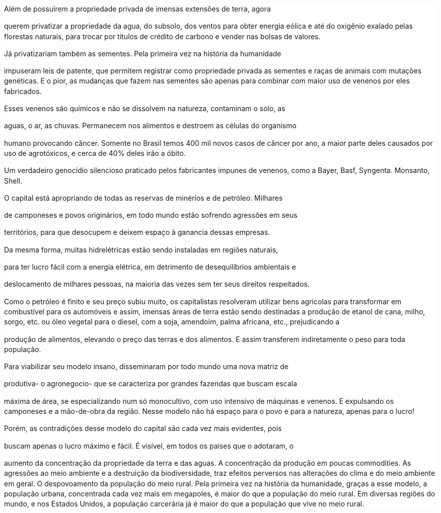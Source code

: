 
Além de possuírem a propriedade privada de imensas extensões de terra, agora

querem privatizar a propriedade da agua, do subsolo, dos ventos para obter energia eólica e até do oxigênio exalado pelas florestas naturais, para trocar por títulos de crédito de carbono e vender nas bolsas de valores.


Já privatizariam também as sementes. Pela primeira vez na história da humanidade

impuseram leis de patente, que permitem registrar como propriedade privada as sementes e raças de animais com mutações genéticas. E o pior, as mudanças que fazem nas sementes são apenas para combinar com maior uso de venenos por eles fabricados.


Esses venenos são químicos e não se dissolvem na natureza, contaminam o solo, as

aguas, o ar, as chuvas. Permanecem nos alimentos e destroem as células do organismo

humano provocando câncer. Somente no Brasil temos 400 mil novos casos de câncer por ano, a maior parte deles causados por uso de agrotóxicos, e cerca de 40% deles irão a óbito.


Um verdadeiro genocídio silencioso praticado pelos fabricantes impunes de venenos, como a Bayer, Basf, Syngenta. Monsanto, Shell.


O capital está apropriando de todas as reservas de minérios e de petróleo. Milhares

de camponeses e povos originários, em todo mundo estão sofrendo agressões em seus

territórios, para que desocupem e deixem espaço à ganancia dessas empresas.


Da mesma forma, muitas hidrelétricas estão sendo instaladas em regiões naturais,

para ter lucro fácil com a energia elétrica, em detrimento de desequilíbrios ambientais e

deslocamento de milhares pessoas, na maioria das vezes sem ter seus direitos respeitados.


Como o petróleo é finito e seu preço subiu muito, os capitalistas resolveram utilizar bens agrícolas para transformar em combustível para os automóveis e assim, imensas áreas de terra estão sendo destinadas a produção de etanol de cana, milho, sorgo, etc. ou óleo vegetal para o diesel, com a soja, amendoim, palma africana, etc., prejudicando a

produção de alimentos, elevando o preço das terras e dos alimentos. E assim transferem indiretamente o peso para toda população.


Para viabilizar seu modelo insano, disseminaram por todo mundo uma nova matriz de

produtiva- o agronegocio- que se caracteriza por grandes fazendas que buscam escala

máxima de área, se especializando num só monocultivo, com uso intensivo de máquinas e venenos. E expulsando os camponeses e a mão-de-obra da região. Nesse modelo não há espaço para o povo e para a natureza, apenas para o lucro!


Porém, as contradições desse modelo do capital são cada vez mais evidentes, pois

buscam apenas o lucro máximo e fácil. É visível, em todos os países que o adotaram, o

aumento da concentração da propriedade da terra e das aguas. A concentração da produção em poucas commodities.
As agressões ao meio ambiente e a destruição da biodiversidade, traz efeitos perversos nas alterações do clima e do meio ambiente em geral. O despovoamento da população do meio rural. Pela primeira vez na história da humanidade, graças a esse modelo, a população urbana, concentrada cada vez mais em megapoles, é maior do que a população do meio rural. Em diversas regiões do mundo, e nos Estados Unidos, a população carcerária já é maior do que a população que vive no meio rural.
